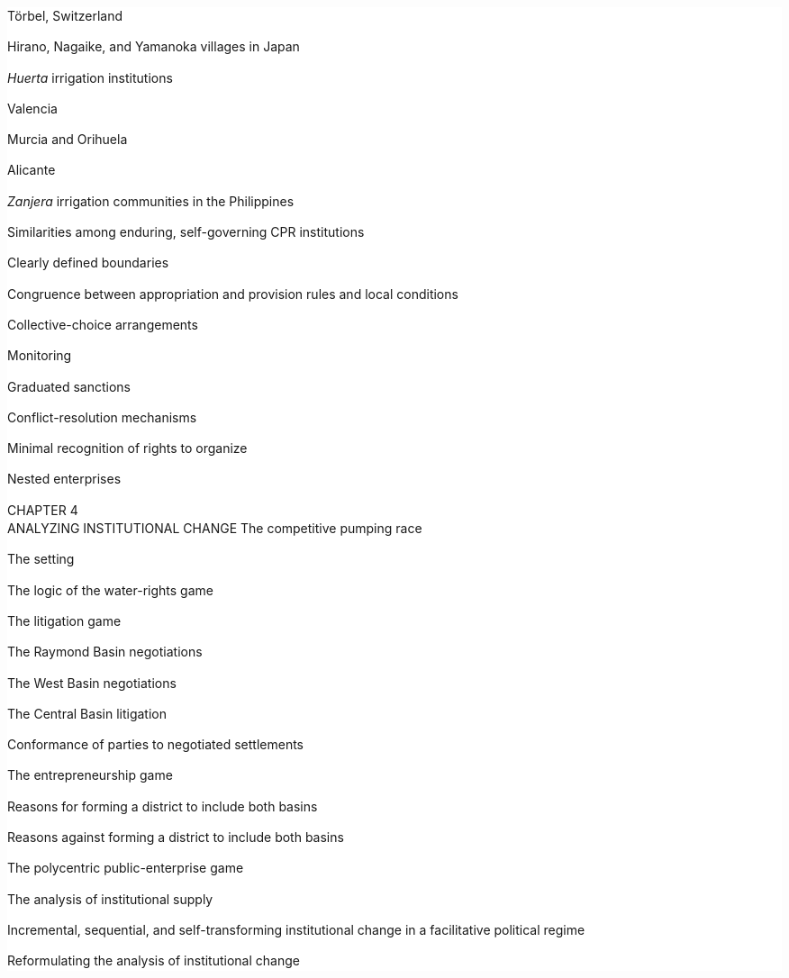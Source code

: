 Törbel, Switzerland

Hirano, Nagaike, and Yamanoka villages in Japan

_Huerta_ irrigation institutions

Valencia

Murcia and Orihuela

Alicante

_Zanjera_ irrigation communities in the Philippines

Similarities among enduring, self-governing CPR institutions

Clearly defined boundaries

Congruence between appropriation and provision rules and local conditions

Collective-choice arrangements

Monitoring

Graduated sanctions

Conflict-resolution mechanisms

Minimal recognition of rights to organize

Nested enterprises

CHAPTER 4  
ANALYZING INSTITUTIONAL CHANGE
The competitive pumping race

The setting

The logic of the water-rights game

The litigation game

The Raymond Basin negotiations

The West Basin negotiations

The Central Basin litigation

Conformance of parties to negotiated settlements

The entrepreneurship game

Reasons for forming a district to include both basins

Reasons against forming a district to include both basins

The polycentric public-enterprise game

The analysis of institutional supply

Incremental, sequential, and self-transforming institutional change in a facilitative political regime

Reformulating the analysis of institutional change
